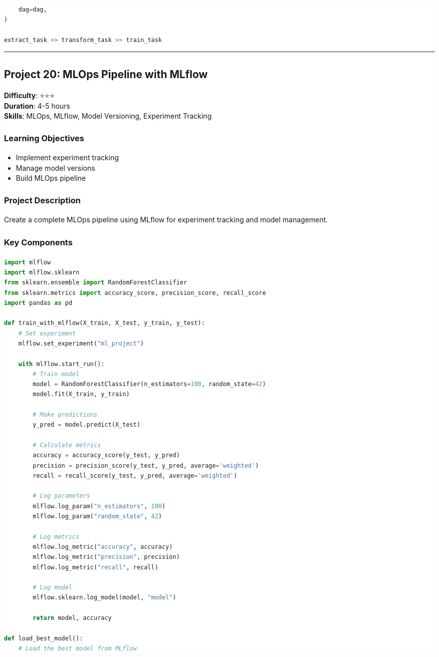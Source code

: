 ```python
    dag=dag,
)

extract_task >> transform_task >> train_task
```

---

## Project 20: MLOps Pipeline with MLflow
**Difficulty**: ⭐⭐⭐  
**Duration**: 4-5 hours  
**Skills**: MLOps, MLflow, Model Versioning, Experiment Tracking

### Learning Objectives
- Implement experiment tracking
- Manage model versions
- Build MLOps pipeline

### Project Description
Create a complete MLOps pipeline using MLflow for experiment tracking and model management.

### Key Components
```python
import mlflow
import mlflow.sklearn
from sklearn.ensemble import RandomForestClassifier
from sklearn.metrics import accuracy_score, precision_score, recall_score
import pandas as pd

def train_with_mlflow(X_train, X_test, y_train, y_test):
    # Set experiment
    mlflow.set_experiment("ml_project")
    
    with mlflow.start_run():
        # Train model
        model = RandomForestClassifier(n_estimators=100, random_state=42)
        model.fit(X_train, y_train)
        
        # Make predictions
        y_pred = model.predict(X_test)
        
        # Calculate metrics
        accuracy = accuracy_score(y_test, y_pred)
        precision = precision_score(y_test, y_pred, average='weighted')
        recall = recall_score(y_test, y_pred, average='weighted')
        
        # Log parameters
        mlflow.log_param("n_estimators", 100)
        mlflow.log_param("random_state", 42)
        
        # Log metrics
        mlflow.log_metric("accuracy", accuracy)
        mlflow.log_metric("precision", precision)
        mlflow.log_metric("recall", recall)
        
        # Log model
        mlflow.sklearn.log_model(model, "model")
        
        return model, accuracy

def load_best_model():
    # Load the best model from MLflow
```